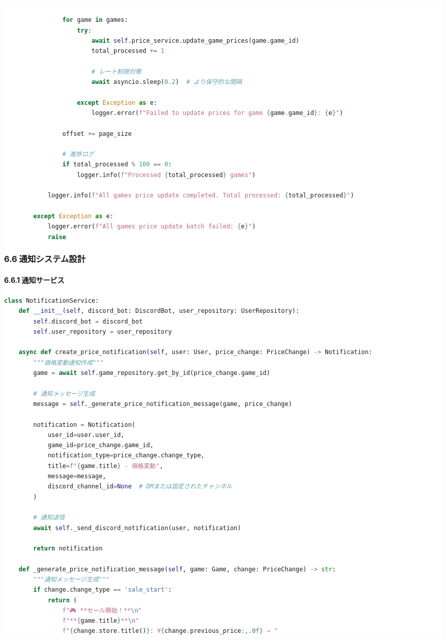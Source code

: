 ```python
                
                for game in games:
                    try:
                        await self.price_service.update_game_prices(game.game_id)
                        total_processed += 1
                        
                        # レート制限対策
                        await asyncio.sleep(0.2)  # より保守的な間隔
                        
                    except Exception as e:
                        logger.error(f"Failed to update prices for game {game.game_id}: {e}")
                
                offset += page_size
                
                # 進捗ログ
                if total_processed % 100 == 0:
                    logger.info(f"Processed {total_processed} games")
            
            logger.info(f"All games price update completed. Total processed: {total_processed}")
            
        except Exception as e:
            logger.error(f"All games price update batch failed: {e}")
            raise
```

### 6.6 通知システム設計

#### 6.6.1 通知サービス
```python
class NotificationService:
    def __init__(self, discord_bot: DiscordBot, user_repository: UserRepository):
        self.discord_bot = discord_bot
        self.user_repository = user_repository
    
    async def create_price_notification(self, user: User, price_change: PriceChange) -> Notification:
        """価格変動通知作成"""
        game = await self.game_repository.get_by_id(price_change.game_id)
        
        # 通知メッセージ生成
        message = self._generate_price_notification_message(game, price_change)
        
        notification = Notification(
            user_id=user.user_id,
            game_id=price_change.game_id,
            notification_type=price_change.change_type,
            title=f"{game.title} - 価格変動",
            message=message,
            discord_channel_id=None  # DMまたは設定されたチャンネル
        )
        
        # 通知送信
        await self._send_discord_notification(user, notification)
        
        return notification
    
    def _generate_price_notification_message(self, game: Game, change: PriceChange) -> str:
        """通知メッセージ生成"""
        if change.change_type == 'sale_start':
            return (
                f"🎮 **セール開始！**\n"
                f"**{game.title}**\n"
                f"{change.store.title()}: ¥{change.previous_price:,.0f} → "
```